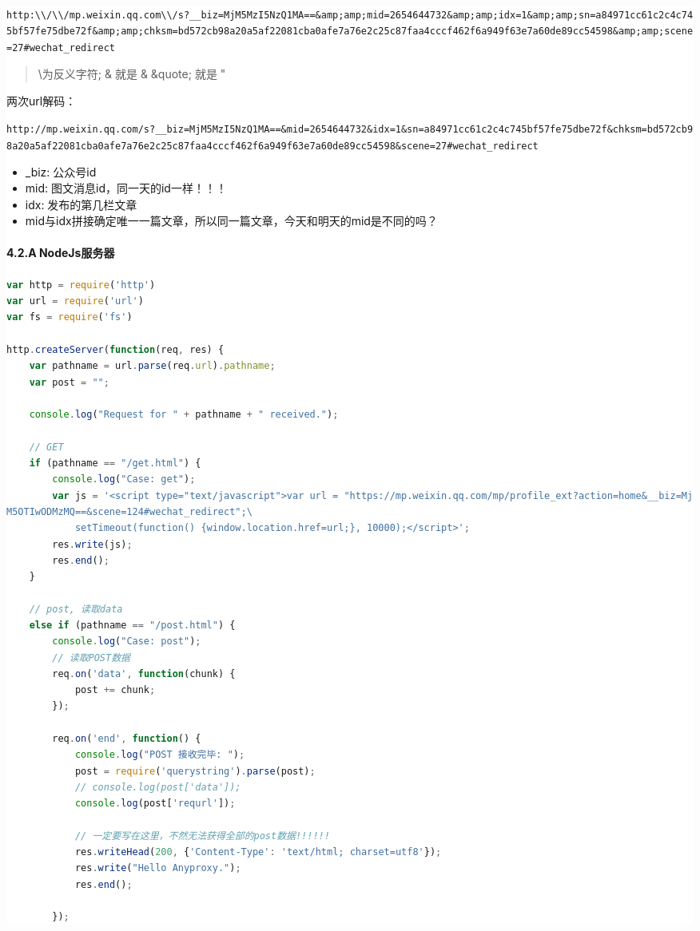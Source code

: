 ```
http:\\/\\/mp.weixin.qq.com\\/s?__biz=MjM5MzI5NzQ1MA==&amp;amp;mid=2654644732&amp;amp;idx=1&amp;amp;sn=a84971cc61c2c4c745bf57fe75dbe72f&amp;amp;chksm=bd572cb98a20a5af22081cba0afe7a76e2c25c87faa4cccf462f6a949f63e7a60de89cc54598&amp;amp;scene=27#wechat_redirect
```

> \\为反义字符; 
> &amp;		就是	&
> &quote;   就是  	"

两次url解码：

```
http://mp.weixin.qq.com/s?__biz=MjM5MzI5NzQ1MA==&mid=2654644732&idx=1&sn=a84971cc61c2c4c745bf57fe75dbe72f&chksm=bd572cb98a20a5af22081cba0afe7a76e2c25c87faa4cccf462f6a949f63e7a60de89cc54598&scene=27#wechat_redirect
```


- _biz: 公众号id
- mid: 图文消息id，同一天的id一样！！！
- idx: 发布的第几栏文章
- mid与idx拼接确定唯一一篇文章，所以同一篇文章，今天和明天的mid是不同的吗？

#### 4.2.A NodeJs服务器

```js
var http = require('http')
var url = require('url')
var fs = require('fs')

http.createServer(function(req, res) {
    var pathname = url.parse(req.url).pathname;
    var post = "";

    console.log("Request for " + pathname + " received.");

    // GET
    if (pathname == "/get.html") {
        console.log("Case: get");
        var js = '<script type="text/javascript">var url = "https://mp.weixin.qq.com/mp/profile_ext?action=home&__biz=MjM5OTIwODMzMQ==&scene=124#wechat_redirect";\
            setTimeout(function() {window.location.href=url;}, 10000);</script>';          
        res.write(js);
        res.end();
    }

    // post, 读取data
    else if (pathname == "/post.html") {
        console.log("Case: post");
        // 读取POST数据
        req.on('data', function(chunk) {
            post += chunk;
        });
    
        req.on('end', function() {
            console.log("POST 接收完毕: ");
            post = require('querystring').parse(post);
            // console.log(post['data']);
            console.log(post['requrl']);
            
            // 一定要写在这里，不然无法获得全部的post数据!!!!!!
            res.writeHead(200, {'Content-Type': 'text/html; charset=utf8'});
            res.write("Hello Anyproxy.");
            res.end();

        });
```